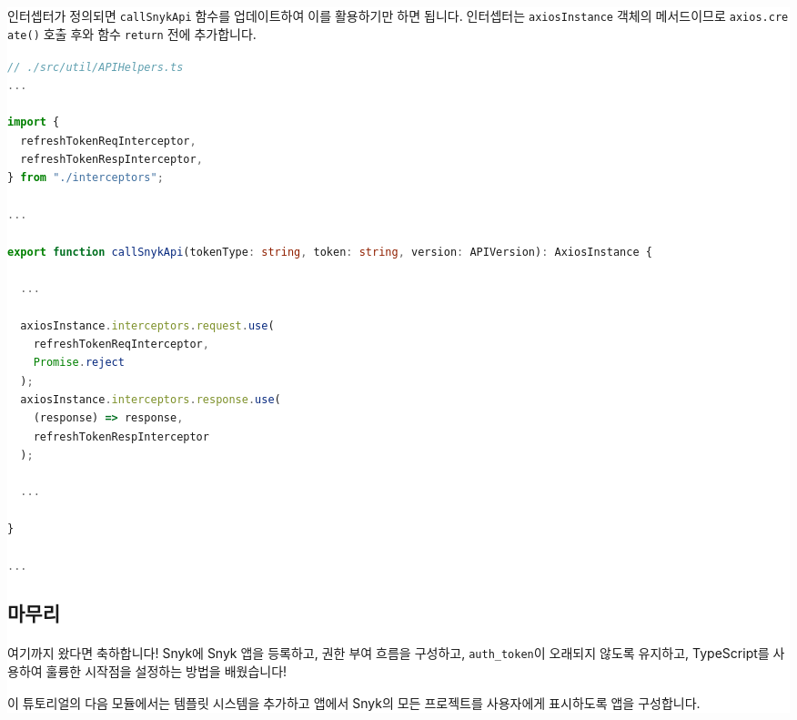 인터셉터가 정의되면 `callSnykApi` 함수를 업데이트하여 이를 활용하기만 하면 됩니다. 인터셉터는 `axiosInstance` 객체의 메서드이므로 `axios.create()` 호출 후와 함수 `return` 전에 추가합니다.

```typescript
// ./src/util/APIHelpers.ts
...

import {
  refreshTokenReqInterceptor,
  refreshTokenRespInterceptor,
} from "./interceptors";

...

export function callSnykApi(tokenType: string, token: string, version: APIVersion): AxiosInstance {

  ...

  axiosInstance.interceptors.request.use(
    refreshTokenReqInterceptor,
    Promise.reject
  );
  axiosInstance.interceptors.response.use(
    (response) => response,
    refreshTokenRespInterceptor
  );

  ...

}

...
```

## 마무리

여기까지 왔다면 축하합니다! Snyk에 Snyk 앱을 등록하고, 권한 부여 흐름을 구성하고, `auth_token`이 오래되지 않도록 유지하고, TypeScript를 사용하여 훌륭한 시작점을 설정하는 방법을 배웠습니다!

이 튜토리얼의 다음 모듈에서는 템플릿 시스템을 추가하고 앱에서 Snyk의 모든 프로젝트를 사용자에게 표시하도록 앱을 구성합니다.
